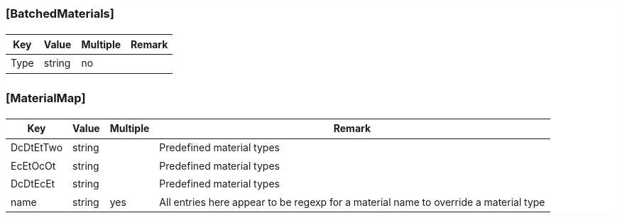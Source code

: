### [BatchedMaterials]
| Key  | Value  | Multiple | Remark |
| ---- | ------ | -------- | ------ |
| Type | string | no       |        |

### [MaterialMap]
| Key       | Value  | Multiple | Remark                                                                               |
| --------- | ------ | -------- | ------------------------------------------------------------------------------------ |
| DcDtEtTwo | string |          | Predefined material types                                                            |
| EcEtOcOt  | string |          | Predefined material types                                                            |
| DcDtEcEt  | string |          | Predefined material types                                                            |
| name      | string | yes      | All entries here appear to be regexp for a material name to override a material type |
